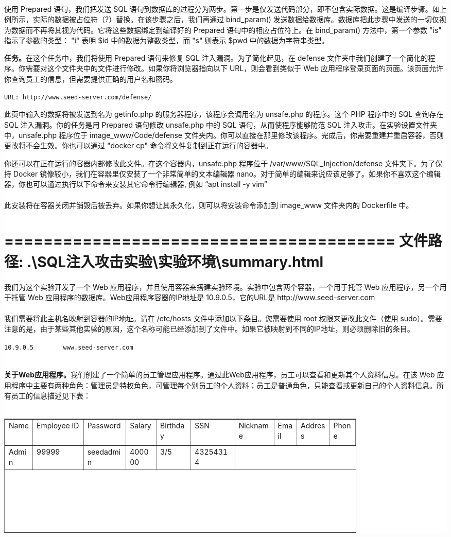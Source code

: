 </div>
<p></p>
<div>使用 Prepared 语句，我们把发送 SQL 语句到数据库的过程分为两步。第一步是仅发送代码部分，即不包含实际数据。这是编译步骤。如上例所示，实际的数据被占位符（?）替换。在该步骤之后，我们再通过 bind_param() 发送数据给数据库。数据库把此步骤中发送的一切仅视为数据而不再将其视为代码。它将这些数据绑定到编译好的 Prepared 语句中的相应占位符上。在 bind_param() 方法中，第一个参数 "is" 指示了参数的类型： "i" 表明 $id 中的数据为整数类型，而 "s" 则表示 $pwd 中的数据为字符串类型。</div>
<p></p>
<div><strong>任务。</strong>在这个任务中，我们将使用 Prepared 语句来修复 SQL 注入漏洞。为了简化起见，在 defense 文件夹中我们创建了一个简化的程序。你需要对这个文件夹中的文件进行修改。如果你将浏览器指向以下 URL，则会看到类似于 Web 应用程序登录页面的页面。该页面允许你查询员工的信息，但需要提供正确的用户名和密码。</div>
<p></p>
<div>
<pre class="language-markup"><code>URL: http://www.seed-server.com/defense/</code></pre>
</div>
<p></p>
<div>此页中输入的数据将被发送到名为 getinfo.php 的服务器程序，该程序会调用名为 unsafe.php 的程序。这个 PHP 程序中的 SQL 查询存在 SQL 注入漏洞。你的任务是用 Prepared 语句修改 unsafe.php 中的 SQL 语句，从而使程序能够防范 SQL 注入攻击。在实验设置文件夹中，unsafe.php 程序位于 image_www/Code/defense 文件夹内。你可以直接在那里修改该程序。完成后，你需要重建并重启容器，否则更改将不会生效。你也可以通过 "docker cp" 命令将文件复制到正在运行的容器中。</div>
<p></p>
<div>你还可以在正在运行的容器内部修改此文件。在这个容器内，unsafe.php 程序位于 /var/www/SQL_Injection/defense 文件夹下。为了保持 Docker 镜像较小，我们在容器里仅安装了一个非常简单的文本编辑器 nano。对于简单的编辑来说应该足够了。如果你不喜欢这个编辑器，你也可以通过执行以下命令来安装其它命令行编辑器, 例如 “apt install -y vim”</div>
<div> </div>
<div>此安装将在容器关闭并销毁后被丢弃。如果你想让其永久化，则可以将安装命令添加到 image_www 文件夹内的 Dockerfile 中。</div>

========================================
文件路径: .\SQL注入攻击实验\实验环境\summary.html
========================================

<div>
<div>我们为这个实验开发了一个 Web 应用程序，并且使用容器来搭建实验环境。实验中包含两个容器，一个用于托管 Web 应用程序，另一个用于托管 Web 应用程序的数据库。Web应用程序容器的IP地址是 10.9.0.5，它的URL是 http://www.seed-server.com </div>
<br>
<div>我们需要将此主机名映射到容器的IP地址。请在 /etc/hosts 文件中添加以下条目。您需要使用 root 权限来更改此文件（使用 sudo）。需要注意的是，由于某些其他实验的原因，这个名称可能已经添加到了文件中。如果它被映射到不同的IP地址，则必须删除旧的条目。</div>
<pre class="language-markup"><code>10.9.0.5        www.seed-server.com</code></pre>
<br>
<div>
<div><strong>关于Web应用程序。</strong>我们创建了一个简单的员工管理应用程序。通过此Web应用程序，员工可以查看和更新其个人资料信息。在该 Web 应用程序中主要有两种角色：管理员是特权角色，可管理每个别员工的个人资料；员工是普通角色，只能查看或更新自己的个人资料信息。所有员工的信息描述见下表：</div>
<br>
<table style="border-collapse: collapse; width: 79.5351%; height: 222px; border-width: 1px;" border="1"><colgroup><col style="width: 7.93781%;"><col style="width: 14.483%;"><col style="width: 12.1156%;"><col style="width: 8.63411%;"><col style="width: 9.88745%;"><col style="width: 12.5334%;"><col style="width: 11.1408%;"><col style="width: 6.54521%;"><col style="width: 9.33041%;"><col style="width: 7.52003%;"></colgroup>
<tbody>
<tr style="height: 50.8807px;">
<td style="border-width: 1px;">Name</td>
<td style="border-width: 1px;">Employee ID</td>
<td style="border-width: 1px;">Password</td>
<td style="border-width: 1px;">Salary</td>
<td style="border-width: 1px;">Birthday</td>
<td style="border-width: 1px;">SSN</td>
<td style="border-width: 1px;">Nickname</td>
<td style="border-width: 1px;">Email</td>
<td style="border-width: 1px;">Address</td>
<td style="border-width: 1px;">Phone</td>
</tr>
<tr style="height: 28.9915px;">
<td style="border-width: 1px;">Admin</td>
<td style="border-width: 1px;">99999</td>
<td style="border-width: 1px;">seedadmin</td>
<td style="border-width: 1px;">400000</td>
<td style="border-width: 1px;">3/5</td>
<td style="border-width: 1px;">43254314</td>